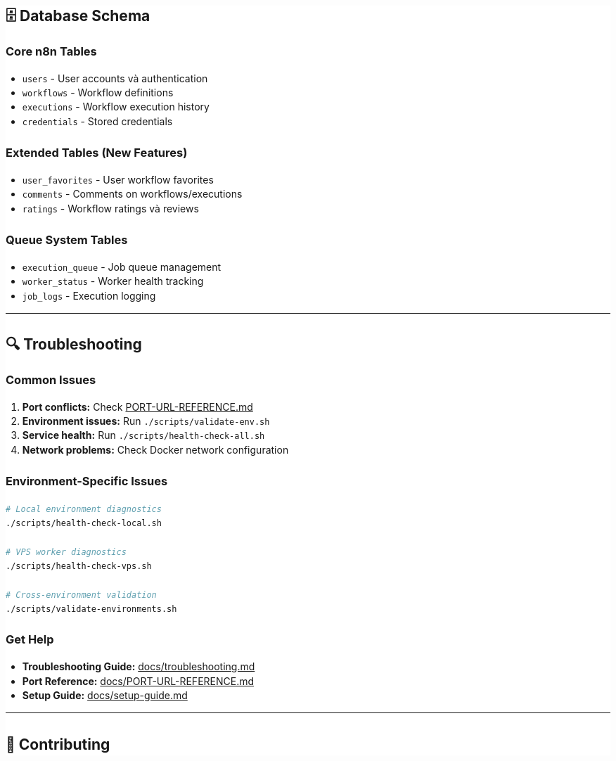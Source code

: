 
## 🗄️ Database Schema

### Core n8n Tables
- `users` - User accounts và authentication
- `workflows` - Workflow definitions
- `executions` - Workflow execution history
- `credentials` - Stored credentials

### Extended Tables (New Features)
- `user_favorites` - User workflow favorites
- `comments` - Comments on workflows/executions
- `ratings` - Workflow ratings và reviews

### Queue System Tables
- `execution_queue` - Job queue management
- `worker_status` - Worker health tracking
- `job_logs` - Execution logging

---

## 🔍 Troubleshooting

### Common Issues
1. **Port conflicts:** Check [PORT-URL-REFERENCE.md](docs/PORT-URL-REFERENCE.md)
2. **Environment issues:** Run `./scripts/validate-env.sh`
3. **Service health:** Run `./scripts/health-check-all.sh`
4. **Network problems:** Check Docker network configuration

### Environment-Specific Issues
```bash
# Local environment diagnostics
./scripts/health-check-local.sh

# VPS worker diagnostics
./scripts/health-check-vps.sh

# Cross-environment validation
./scripts/validate-environments.sh
```

### Get Help
- **Troubleshooting Guide:** [docs/troubleshooting.md](docs/troubleshooting.md)
- **Port Reference:** [docs/PORT-URL-REFERENCE.md](docs/PORT-URL-REFERENCE.md)
- **Setup Guide:** [docs/setup-guide.md](docs/setup-guide.md)

---

## 🤝 Contributing
